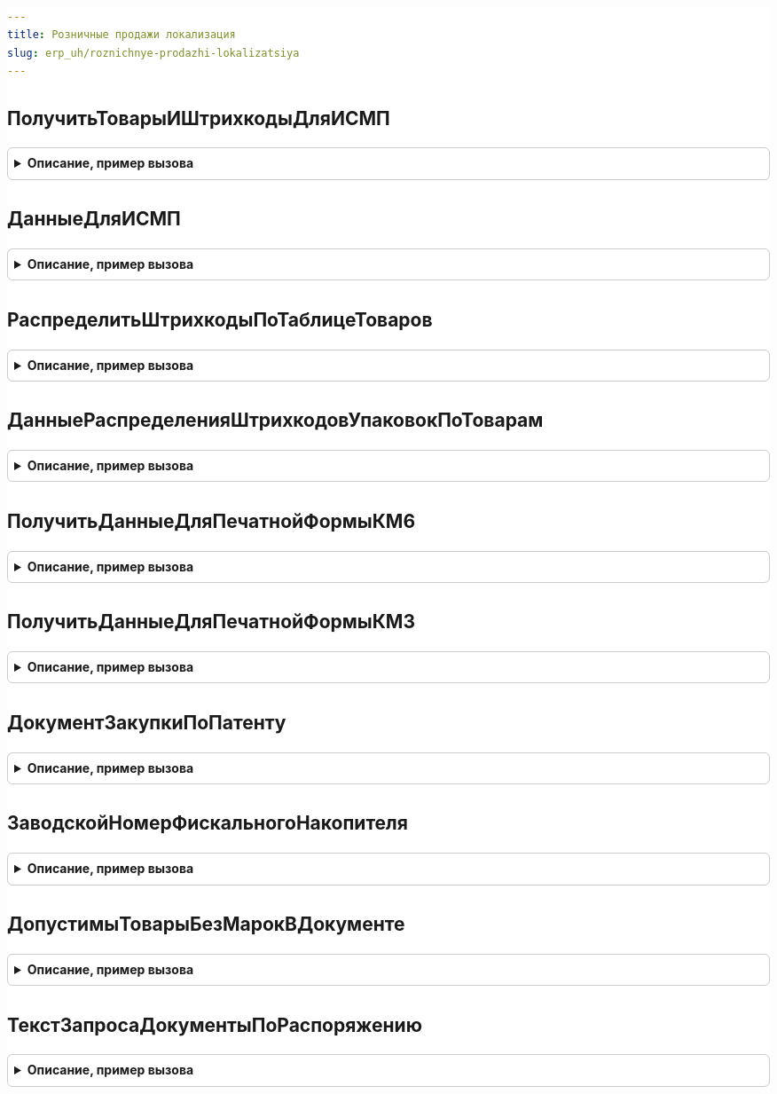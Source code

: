 ```yaml
---
title: Розничные продажи локализация
slug: erp_uh/roznichnye-prodazhi-lokalizatsiya
---
```



## ПолучитьТоварыИШтрихкодыДляИСМП
<details style="margin: 1em 0; padding: 0.5em; border: 1px solid #ccc; border-radius: 6px;"><summary style="font-weight: bold; cursor: pointer;">Описание, пример вызова</summary></details>

## ДанныеДляИСМП
<details style="margin: 1em 0; padding: 0.5em; border: 1px solid #ccc; border-radius: 6px;"><summary style="font-weight: bold; cursor: pointer;">Описание, пример вызова</summary></details>

## РаспределитьШтрихкодыПоТаблицеТоваров
<details style="margin: 1em 0; padding: 0.5em; border: 1px solid #ccc; border-radius: 6px;"><summary style="font-weight: bold; cursor: pointer;">Описание, пример вызова</summary></details>

## ДанныеРаспределенияШтрихкодовУпаковокПоТоварам
<details style="margin: 1em 0; padding: 0.5em; border: 1px solid #ccc; border-radius: 6px;"><summary style="font-weight: bold; cursor: pointer;">Описание, пример вызова</summary></details>

## ПолучитьДанныеДляПечатнойФормыКМ6
<details style="margin: 1em 0; padding: 0.5em; border: 1px solid #ccc; border-radius: 6px;"><summary style="font-weight: bold; cursor: pointer;">Описание, пример вызова</summary></details>

## ПолучитьДанныеДляПечатнойФормыКМ3
<details style="margin: 1em 0; padding: 0.5em; border: 1px solid #ccc; border-radius: 6px;"><summary style="font-weight: bold; cursor: pointer;">Описание, пример вызова</summary></details>

## ДокументЗакупкиПоПатенту
<details style="margin: 1em 0; padding: 0.5em; border: 1px solid #ccc; border-radius: 6px;"><summary style="font-weight: bold; cursor: pointer;">Описание, пример вызова</summary></details>

## ЗаводскойНомерФискальногоНакопителя
<details style="margin: 1em 0; padding: 0.5em; border: 1px solid #ccc; border-radius: 6px;"><summary style="font-weight: bold; cursor: pointer;">Описание, пример вызова</summary></details>

## ДопустимыТоварыБезМарокВДокументе
<details style="margin: 1em 0; padding: 0.5em; border: 1px solid #ccc; border-radius: 6px;"><summary style="font-weight: bold; cursor: pointer;">Описание, пример вызова</summary></details>

## ТекстЗапросаДокументыПоРаспоряжению
<details style="margin: 1em 0; padding: 0.5em; border: 1px solid #ccc; border-radius: 6px;"><summary style="font-weight: bold; cursor: pointer;">Описание, пример вызова</summary></details>
